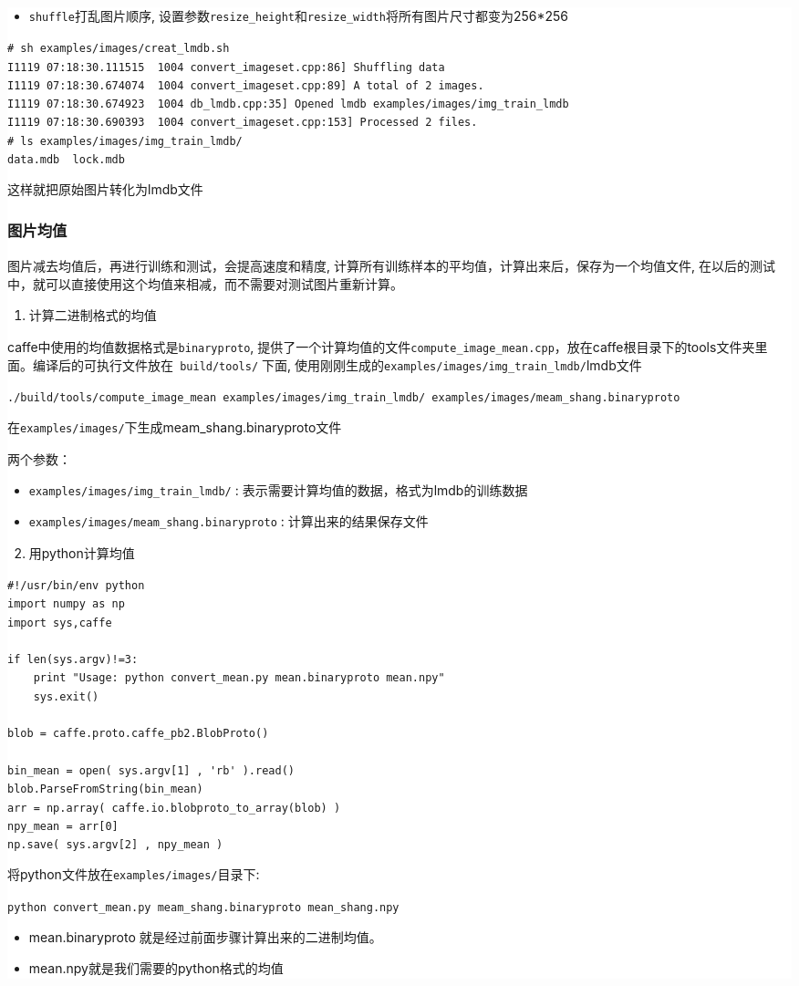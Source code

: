 - `shuffle`打乱图片顺序, 设置参数`resize_height`和`resize_width`将所有图片尺寸都变为256*256

```
# sh examples/images/creat_lmdb.sh 
I1119 07:18:30.111515  1004 convert_imageset.cpp:86] Shuffling data
I1119 07:18:30.674074  1004 convert_imageset.cpp:89] A total of 2 images.
I1119 07:18:30.674923  1004 db_lmdb.cpp:35] Opened lmdb examples/images/img_train_lmdb
I1119 07:18:30.690393  1004 convert_imageset.cpp:153] Processed 2 files.
# ls examples/images/img_train_lmdb/
data.mdb  lock.mdb
```

这样就把原始图片转化为lmdb文件

### **图片均值**

图片减去均值后，再进行训练和测试，会提高速度和精度, 计算所有训练样本的平均值，计算出来后，保存为一个均值文件, 在以后的测试中，就可以直接使用这个均值来相减，而不需要对测试图片重新计算。

1. 计算二进制格式的均值

caffe中使用的均值数据格式是`binaryproto`, 提供了一个计算均值的文件`compute_image_mean.cpp`，放在caffe根目录下的tools文件夹里面。编译后的可执行文件放在` build/tools/` 下面, 使用刚刚生成的`examples/images/img_train_lmdb/`lmdb文件

`./build/tools/compute_image_mean examples/images/img_train_lmdb/ examples/images/meam_shang.binaryproto`

在`examples/images/`下生成meam_shang.binaryproto文件

两个参数：

- `examples/images/img_train_lmdb/` : 表示需要计算均值的数据，格式为lmdb的训练数据

- `examples/images/meam_shang.binaryproto` : 计算出来的结果保存文件

2. 用python计算均值

```
#!/usr/bin/env python
import numpy as np
import sys,caffe

if len(sys.argv)!=3:
    print "Usage: python convert_mean.py mean.binaryproto mean.npy"
    sys.exit()

blob = caffe.proto.caffe_pb2.BlobProto()

bin_mean = open( sys.argv[1] , 'rb' ).read()
blob.ParseFromString(bin_mean)
arr = np.array( caffe.io.blobproto_to_array(blob) )
npy_mean = arr[0]
np.save( sys.argv[2] , npy_mean )
```
将python文件放在`examples/images/`目录下:

`python convert_mean.py meam_shang.binaryproto mean_shang.npy`

- mean.binaryproto 就是经过前面步骤计算出来的二进制均值。

- mean.npy就是我们需要的python格式的均值